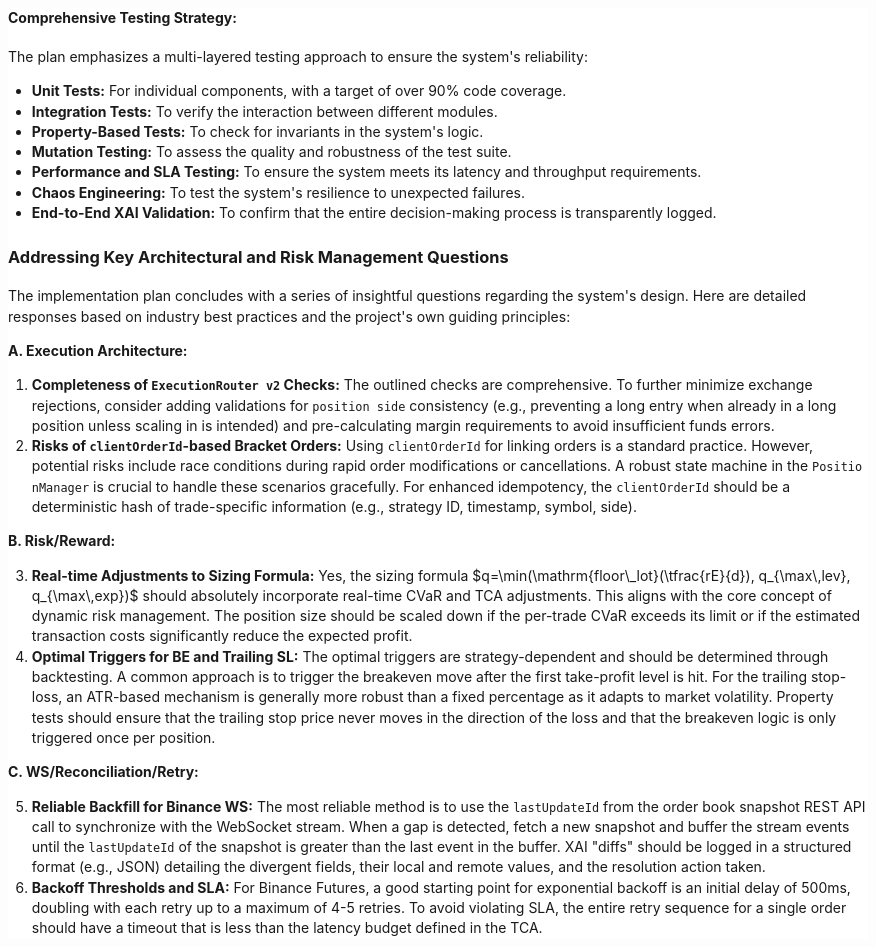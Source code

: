 #### Comprehensive Testing Strategy:

The plan emphasizes a multi-layered testing approach to ensure the system's reliability:

* **Unit Tests:** For individual components, with a target of over 90% code coverage.
* **Integration Tests:** To verify the interaction between different modules.
* **Property-Based Tests:** To check for invariants in the system's logic.
* **Mutation Testing:** To assess the quality and robustness of the test suite.
* **Performance and SLA Testing:** To ensure the system meets its latency and throughput requirements.
* **Chaos Engineering:** To test the system's resilience to unexpected failures.
* **End-to-End XAI Validation:** To confirm that the entire decision-making process is transparently logged.

### Addressing Key Architectural and Risk Management Questions

The implementation plan concludes with a series of insightful questions regarding the system's design. Here are detailed responses based on industry best practices and the project's own guiding principles:

**A. Execution Architecture:**

1.  **Completeness of `ExecutionRouter v2` Checks:** The outlined checks are comprehensive. To further minimize exchange rejections, consider adding validations for `position side` consistency (e.g., preventing a long entry when already in a long position unless scaling in is intended) and pre-calculating margin requirements to avoid insufficient funds errors.
2.  **Risks of `clientOrderId`-based Bracket Orders:** Using `clientOrderId` for linking orders is a standard practice. However, potential risks include race conditions during rapid order modifications or cancellations. A robust state machine in the `PositionManager` is crucial to handle these scenarios gracefully. For enhanced idempotency, the `clientOrderId` should be a deterministic hash of trade-specific information (e.g., strategy ID, timestamp, symbol, side).

**B. Risk/Reward:**

3.  **Real-time Adjustments to Sizing Formula:** Yes, the sizing formula $q=\min(\mathrm{floor\_lot}(\tfrac{rE}{d}), q_{\max\,lev}, q_{\max\,exp})$ should absolutely incorporate real-time CVaR and TCA adjustments. This aligns with the core concept of dynamic risk management. The position size should be scaled down if the per-trade CVaR exceeds its limit or if the estimated transaction costs significantly reduce the expected profit.
4.  **Optimal Triggers for BE and Trailing SL:** The optimal triggers are strategy-dependent and should be determined through backtesting. A common approach is to trigger the breakeven move after the first take-profit level is hit. For the trailing stop-loss, an ATR-based mechanism is generally more robust than a fixed percentage as it adapts to market volatility. Property tests should ensure that the trailing stop price never moves in the direction of the loss and that the breakeven logic is only triggered once per position.

**C. WS/Reconciliation/Retry:**

5.  **Reliable Backfill for Binance WS:** The most reliable method is to use the `lastUpdateId` from the order book snapshot REST API call to synchronize with the WebSocket stream. When a gap is detected, fetch a new snapshot and buffer the stream events until the `lastUpdateId` of the snapshot is greater than the last event in the buffer. XAI "diffs" should be logged in a structured format (e.g., JSON) detailing the divergent fields, their local and remote values, and the resolution action taken.
6.  **Backoff Thresholds and SLA:** For Binance Futures, a good starting point for exponential backoff is an initial delay of 500ms, doubling with each retry up to a maximum of 4-5 retries. To avoid violating SLA, the entire retry sequence for a single order should have a timeout that is less than the latency budget defined in the TCA.
